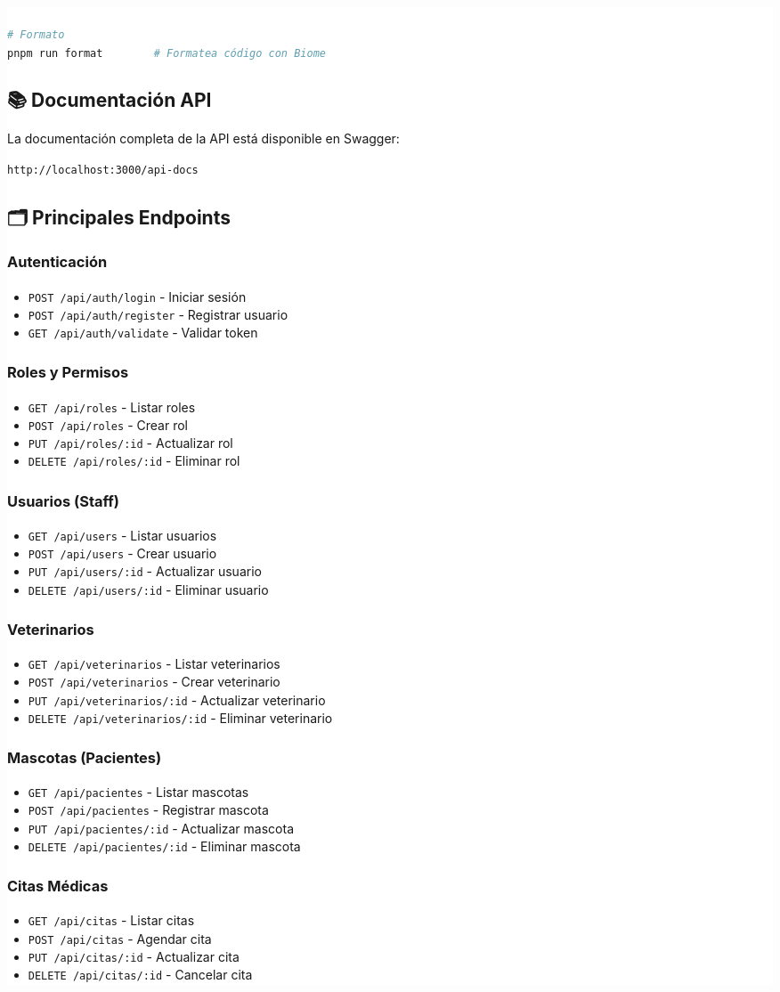 ```bash

# Formato
pnpm run format        # Formatea código con Biome
```

## 📚 Documentación API

La documentación completa de la API está disponible en Swagger:

```
http://localhost:3000/api-docs
```

## 🗂️ Principales Endpoints

### Autenticación

- `POST /api/auth/login` - Iniciar sesión
- `POST /api/auth/register` - Registrar usuario
- `GET /api/auth/validate` - Validar token

### Roles y Permisos

- `GET /api/roles` - Listar roles
- `POST /api/roles` - Crear rol
- `PUT /api/roles/:id` - Actualizar rol
- `DELETE /api/roles/:id` - Eliminar rol

### Usuarios (Staff)

- `GET /api/users` - Listar usuarios
- `POST /api/users` - Crear usuario
- `PUT /api/users/:id` - Actualizar usuario
- `DELETE /api/users/:id` - Eliminar usuario

### Veterinarios

- `GET /api/veterinarios` - Listar veterinarios
- `POST /api/veterinarios` - Crear veterinario
- `PUT /api/veterinarios/:id` - Actualizar veterinario
- `DELETE /api/veterinarios/:id` - Eliminar veterinario

### Mascotas (Pacientes)

- `GET /api/pacientes` - Listar mascotas
- `POST /api/pacientes` - Registrar mascota
- `PUT /api/pacientes/:id` - Actualizar mascota
- `DELETE /api/pacientes/:id` - Eliminar mascota

### Citas Médicas

- `GET /api/citas` - Listar citas
- `POST /api/citas` - Agendar cita
- `PUT /api/citas/:id` - Actualizar cita
- `DELETE /api/citas/:id` - Cancelar cita
